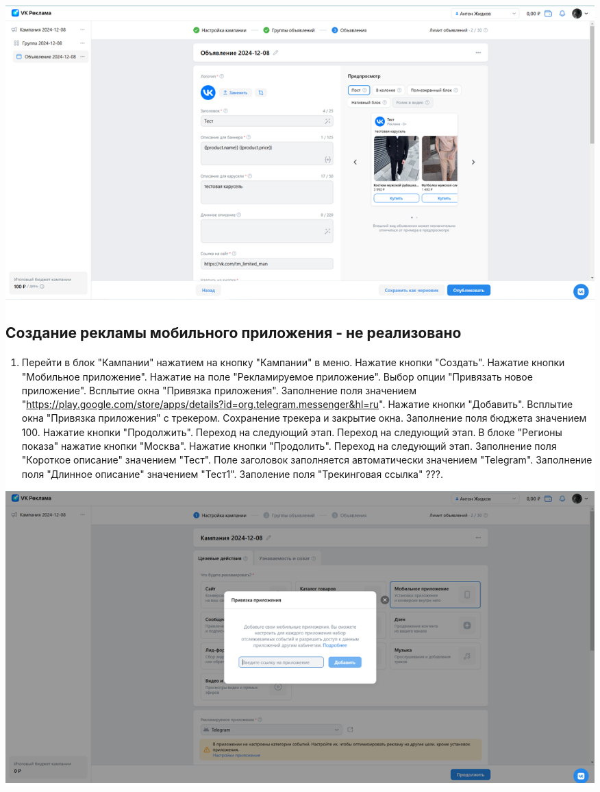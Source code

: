 ![alt text](image-60.png)

## Создание рекламы мобильного приложения - не реализовано

1. Перейти в блок "Кампании" нажатием на кнопку "Кампании" в меню. Нажатие кнопки "Создать". Нажатие кнопки "Мобильное приложение". Нажатие на поле "Рекламируемое приложение". 
Выбор опции "Привязать новое приложение". Всплытие окна "Привязка приложения". Заполнение поля значением "https://play.google.com/store/apps/details?id=org.telegram.messenger&hl=ru". Нажатие кнопки "Добавить". Всплытие окна "Привязка приложения" с трекером. Сохранение трекера и закрытие окна. 
Заполнение поля бюджета значением 100. Нажатие кнопки "Продолжить". Переход на следующий этап. Переход на следующий этап. В блоке "Регионы показа" нажатие кнопки "Москва". Нажатие кнопки "Продолить". Переход на следующий этап. 
Заполнение поля "Короткое описание" значением "Тест". Поле заголовок заполняется автоматически значением "Telegram". Заполнение поля "Длинное описание" значением "Тест1". Заполение поля "Трекинговая ссылка" ???.


![alt text](image-61.png)